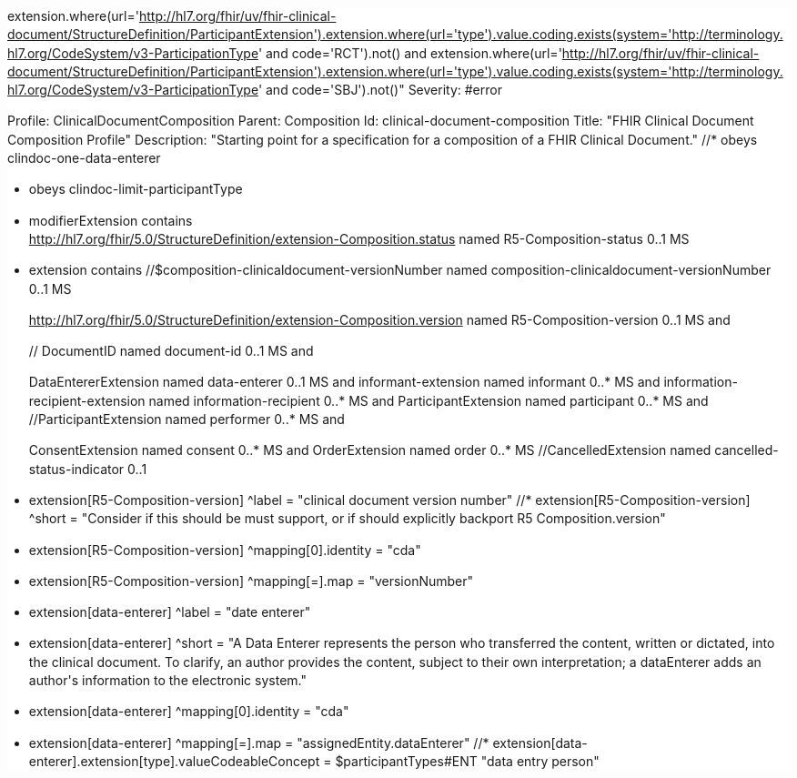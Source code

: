 extension.where(url='http://hl7.org/fhir/uv/fhir-clinical-document/StructureDefinition/ParticipantExtension').extension.where(url='type').value.coding.exists(system='http://terminology.hl7.org/CodeSystem/v3-ParticipationType' and code='RCT').not() and
extension.where(url='http://hl7.org/fhir/uv/fhir-clinical-document/StructureDefinition/ParticipantExtension').extension.where(url='type').value.coding.exists(system='http://terminology.hl7.org/CodeSystem/v3-ParticipationType' and code='SBJ').not()"
Severity: #error

Profile: ClinicalDocumentComposition
Parent: Composition
Id: clinical-document-composition
Title: "FHIR Clinical Document Composition Profile"
Description: "Starting point for a specification for a composition of a FHIR Clinical Document."
//* obeys clindoc-one-data-enterer
* obeys clindoc-limit-participantType

* modifierExtension contains	
	http://hl7.org/fhir/5.0/StructureDefinition/extension-Composition.status named R5-Composition-status 0..1 MS


* extension contains 
	//$composition-clinicaldocument-versionNumber named composition-clinicaldocument-versionNumber 0..1 MS 
	
	http://hl7.org/fhir/5.0/StructureDefinition/extension-Composition.version named R5-Composition-version 0..1 MS and
	
	// DocumentID named document-id 0..1 MS and
	
    DataEntererExtension named data-enterer 0..1 MS and
    informant-extension named informant 0..* MS and
    information-recipient-extension named information-recipient 0..* MS and
    ParticipantExtension named participant 0..* MS and
    //ParticipantExtension named performer 0..* MS and
	
    ConsentExtension named consent 0..* MS and
    OrderExtension named order 0..* MS 
	//CancelledExtension named cancelled-status-indicator 0..1

* extension[R5-Composition-version] ^label = "clinical document version number"
//* extension[R5-Composition-version] ^short = "Consider if this should be must support, or if should explicitly backport R5 Composition.version" 
* extension[R5-Composition-version] ^mapping[0].identity = "cda"
* extension[R5-Composition-version] ^mapping[=].map = "versionNumber"

* extension[data-enterer] ^label = "date enterer"
* extension[data-enterer] ^short = "A Data Enterer represents the person who transferred the content, written or dictated, into the clinical document. To clarify, an author provides the content, subject to their own interpretation; a dataEnterer adds an author's information to the electronic system."
* extension[data-enterer] ^mapping[0].identity = "cda"
* extension[data-enterer] ^mapping[=].map = "assignedEntity.dataEnterer"
//* extension[data-enterer].extension[type].valueCodeableConcept = $participantTypes#ENT "data entry person"
